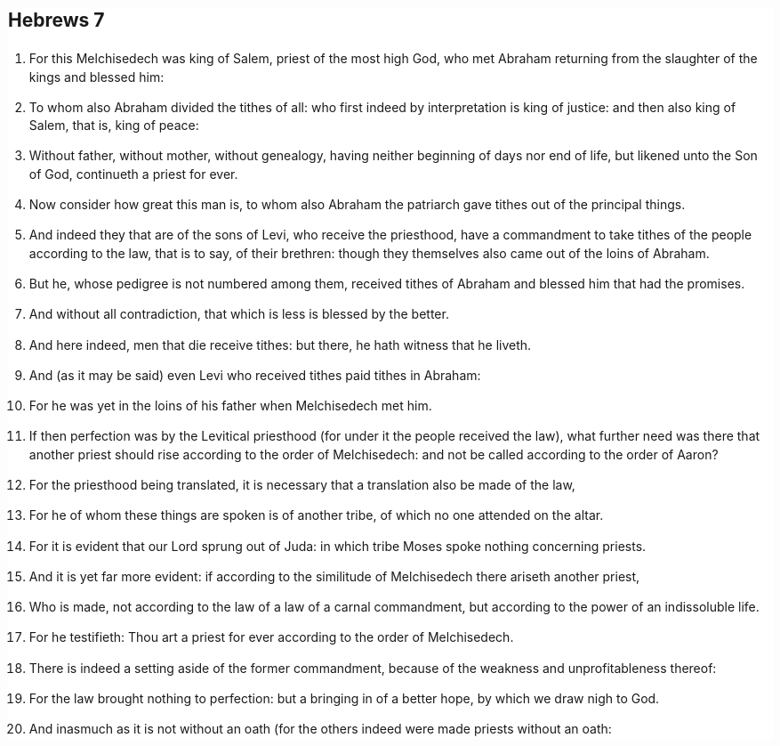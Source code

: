 ## Hebrews 7

1. For this Melchisedech was king of Salem, priest of the most high God, who met Abraham returning from the slaughter of the kings and blessed him:

2. To whom also Abraham divided the tithes of all: who first indeed by interpretation is king of justice: and then also king of Salem, that is, king of peace:

3. Without father, without mother, without genealogy, having neither beginning of days nor end of life, but likened unto the Son of God, continueth a priest for ever.

4. Now consider how great this man is, to whom also Abraham the patriarch gave tithes out of the principal things.

5. And indeed they that are of the sons of Levi, who receive the priesthood, have a commandment to take tithes of the people according to the law, that is to say, of their brethren: though they themselves also came out of the loins of Abraham.

6. But he, whose pedigree is not numbered among them, received tithes of Abraham and blessed him that had the promises.

7. And without all contradiction, that which is less is blessed by the better.

8. And here indeed, men that die receive tithes: but there, he hath witness that he liveth.

9. And (as it may be said) even Levi who received tithes paid tithes in Abraham:

10. For he was yet in the loins of his father when Melchisedech met him.

11. If then perfection was by the Levitical priesthood (for under it the people received the law), what further need was there that another priest should rise according to the order of Melchisedech: and not be called according to the order of Aaron?

12. For the priesthood being translated, it is necessary that a translation also be made of the law,

13. For he of whom these things are spoken is of another tribe, of which no one attended on the altar.

14. For it is evident that our Lord sprung out of Juda: in which tribe Moses spoke nothing concerning priests.

15. And it is yet far more evident: if according to the similitude of Melchisedech there ariseth another priest,

16. Who is made, not according to the law of a law of a carnal commandment, but according to the power of an indissoluble life.

17. For he testifieth: Thou art a priest for ever according to the order of Melchisedech.

18. There is indeed a setting aside of the former commandment, because of the weakness and unprofitableness thereof:

19. For the law brought nothing to perfection: but a bringing in of a better hope, by which we draw nigh to God.

20. And inasmuch as it is not without an oath (for the others indeed were made priests without an oath:
